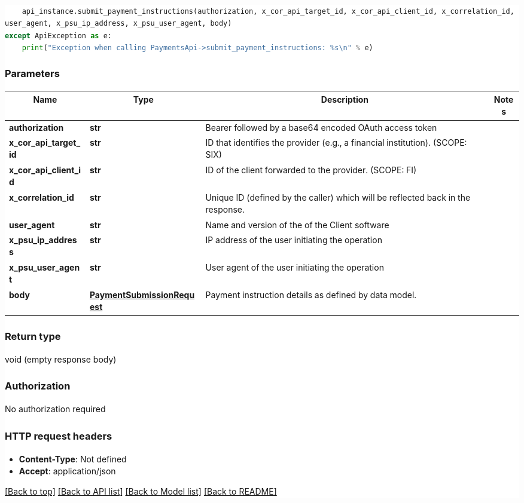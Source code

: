 ```python
    api_instance.submit_payment_instructions(authorization, x_cor_api_target_id, x_cor_api_client_id, x_correlation_id, user_agent, x_psu_ip_address, x_psu_user_agent, body)
except ApiException as e:
    print("Exception when calling PaymentsApi->submit_payment_instructions: %s\n" % e)
```

### Parameters

Name | Type | Description  | Notes
------------- | ------------- | ------------- | -------------
 **authorization** | **str**| Bearer followed by a base64 encoded OAuth access token | 
 **x_cor_api_target_id** | **str**| ID that identifies the provider (e.g., a financial institution). (SCOPE: SIX) | 
 **x_cor_api_client_id** | **str**| ID of the client forwarded to the provider. (SCOPE: FI) | 
 **x_correlation_id** | **str**| Unique ID (defined by the caller) which will be reflected back in the response. | 
 **user_agent** | **str**| Name and version of the of the Client software | 
 **x_psu_ip_address** | **str**| IP address of the user initiating the operation | 
 **x_psu_user_agent** | **str**| User agent of the user initiating the operation | 
 **body** | [**PaymentSubmissionRequest**](PaymentSubmissionRequest.md)| Payment instruction details as defined by data model.  | 

### Return type

void (empty response body)

### Authorization

No authorization required

### HTTP request headers

 - **Content-Type**: Not defined
 - **Accept**: application/json

[[Back to top]](#) [[Back to API list]](../README.md#documentation-for-api-endpoints) [[Back to Model list]](../README.md#documentation-for-models) [[Back to README]](../README.md)


